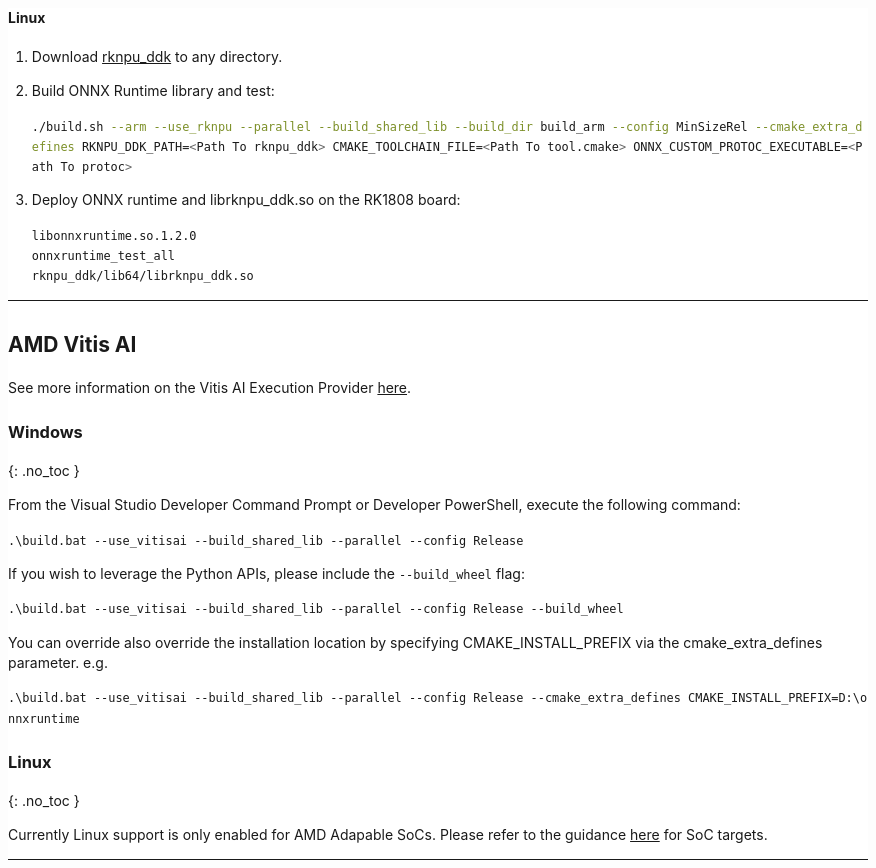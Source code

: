 #### Linux

1. Download [rknpu_ddk](https://github.com/airockchip/rknpu_ddk.git) to any directory.

2. Build ONNX Runtime library and test:

    ```bash
    ./build.sh --arm --use_rknpu --parallel --build_shared_lib --build_dir build_arm --config MinSizeRel --cmake_extra_defines RKNPU_DDK_PATH=<Path To rknpu_ddk> CMAKE_TOOLCHAIN_FILE=<Path To tool.cmake> ONNX_CUSTOM_PROTOC_EXECUTABLE=<Path To protoc>
    ```

3. Deploy ONNX runtime and librknpu_ddk.so on the RK1808 board:

    ```bash
    libonnxruntime.so.1.2.0
    onnxruntime_test_all
    rknpu_ddk/lib64/librknpu_ddk.so
    ```

---

## AMD Vitis AI
See more information on the Vitis AI Execution Provider [here](../execution-providers/Vitis-AI-ExecutionProvider.md).

### Windows
{: .no_toc }

From the Visual Studio Developer Command Prompt or Developer PowerShell, execute the following command:

```
.\build.bat --use_vitisai --build_shared_lib --parallel --config Release
```

If you wish to leverage the Python APIs, please include the `--build_wheel` flag:

```
.\build.bat --use_vitisai --build_shared_lib --parallel --config Release --build_wheel
```

You can override also override the installation location by specifying CMAKE_INSTALL_PREFIX via the cmake_extra_defines parameter.
e.g.

```
.\build.bat --use_vitisai --build_shared_lib --parallel --config Release --cmake_extra_defines CMAKE_INSTALL_PREFIX=D:\onnxruntime
```
### Linux
{: .no_toc }

Currently Linux support is only enabled for AMD Adapable SoCs.  Please refer to the guidance [here](../execution-providers/Vitis-AI-ExecutionProvider.md#installation-for-amd-adaptable-socs) for SoC targets.

---